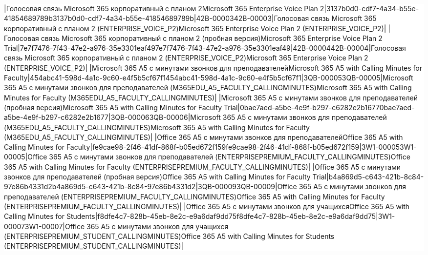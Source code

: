   |<span data-ttu-id="af513-300">Голосовая связь Microsoft 365 корпоративный с планом 2</span><span class="sxs-lookup"><span data-stu-id="af513-300">Microsoft 365 Enterprise Voice Plan 2</span></span>|<span data-ttu-id="af513-301">3137b0d0-cdf7-4a34-b55e-41854689789b</span><span class="sxs-lookup"><span data-stu-id="af513-301">3137b0d0-cdf7-4a34-b55e-41854689789b</span></span>|<span data-ttu-id="af513-302">42B-00003</span><span class="sxs-lookup"><span data-stu-id="af513-302">42B-00003</span></span>|<span data-ttu-id="af513-303">Голосовая связь Microsoft 365 корпоративный с планом 2 (ENTERPRISE_VOICE_P2)</span><span class="sxs-lookup"><span data-stu-id="af513-303">Microsoft 365 Enterprise Voice Plan 2 (ENTERPRISE_VOICE_P2)</span></span>|
   |<span data-ttu-id="af513-304">Голосовая связь Microsoft 365 корпоративный с планом 2 (пробная версия)</span><span class="sxs-lookup"><span data-stu-id="af513-304">Microsoft 365 Enterprise Voice Plan 2 Trial</span></span>|<span data-ttu-id="af513-305">7e7f7476-7f43-47e2-a976-35e3301eaf49</span><span class="sxs-lookup"><span data-stu-id="af513-305">7e7f7476-7f43-47e2-a976-35e3301eaf49</span></span>|<span data-ttu-id="af513-306">42B-00004</span><span class="sxs-lookup"><span data-stu-id="af513-306">42B-00004</span></span>|<span data-ttu-id="af513-307">Голосовая связь Microsoft 365 корпоративный с планом 2 (ENTERPRISE_VOICE_P2)</span><span class="sxs-lookup"><span data-stu-id="af513-307">Microsoft 365 Enterprise Voice Plan 2 (ENTERPRISE_VOICE_P2)</span></span>|
   |<span data-ttu-id="af513-308">Microsoft 365 A5 с минутами звонков для преподавателей</span><span class="sxs-lookup"><span data-stu-id="af513-308">Microsoft 365 A5 with Calling Minutes for Faculty</span></span>|<span data-ttu-id="af513-309">454abc41-598d-4a1c-9c60-e4f5b5cf67f1</span><span class="sxs-lookup"><span data-stu-id="af513-309">454abc41-598d-4a1c-9c60-e4f5b5cf67f1</span></span>|<span data-ttu-id="af513-310">3QB-00005</span><span class="sxs-lookup"><span data-stu-id="af513-310">3QB-00005</span></span>|<span data-ttu-id="af513-311">Microsoft 365 A5 с минутами звонков для преподавателей (M365EDU_A5_FACULTY_CALLINGMINUTES)</span><span class="sxs-lookup"><span data-stu-id="af513-311">Microsoft 365 A5 with Calling Minutes for Faculty (M365EDU_A5_FACULTY_CALLINGMINUTES)</span></span>|
   |<span data-ttu-id="af513-312">Microsoft 365 A5 с минутами звонков для преподавателей (пробная версия)</span><span class="sxs-lookup"><span data-stu-id="af513-312">Microsoft 365 A5 with Calling Minutes for Faculty Trial</span></span>|<span data-ttu-id="af513-313">0bae7aed-a5be-4e9f-b297-c6282e2b1677</span><span class="sxs-lookup"><span data-stu-id="af513-313">0bae7aed-a5be-4e9f-b297-c6282e2b1677</span></span>|<span data-ttu-id="af513-314">3QB-00006</span><span class="sxs-lookup"><span data-stu-id="af513-314">3QB-00006</span></span>|<span data-ttu-id="af513-315">Microsoft 365 A5 с минутами звонков для преподавателей (M365EDU_A5_FACULTY_CALLINGMINUTES)</span><span class="sxs-lookup"><span data-stu-id="af513-315">Microsoft 365 A5 with Calling Minutes for Faculty (M365EDU_A5_FACULTY_CALLINGMINUTES)</span></span>|
   |<span data-ttu-id="af513-316">Office 365 A5 с минутами звонков для преподавателей</span><span class="sxs-lookup"><span data-stu-id="af513-316">Office 365 A5 with Calling Minutes for Faculty</span></span>|<span data-ttu-id="af513-317">fe9cae98-2f46-41df-868f-b05ed672f159</span><span class="sxs-lookup"><span data-stu-id="af513-317">fe9cae98-2f46-41df-868f-b05ed672f159</span></span>|<span data-ttu-id="af513-318">3W1-00005</span><span class="sxs-lookup"><span data-stu-id="af513-318">3W1-00005</span></span>|<span data-ttu-id="af513-319">Office 365 A5 с минутами звонков для преподавателей (ENTERPRISEPREMIUM_FACULTY_CALLINGMINUTES)</span><span class="sxs-lookup"><span data-stu-id="af513-319">Office 365 A5 with Calling Minutes for Faculty (ENTERPRISEPREMIUM_FACULTY_CALLINGMINUTES)</span></span>|
   |<span data-ttu-id="af513-320">Office 365 A5 с минутами звонков для преподавателей (пробная версия)</span><span class="sxs-lookup"><span data-stu-id="af513-320">Office 365 A5 with Calling Minutes for Faculty Trial</span></span>|<span data-ttu-id="af513-321">b4a869d5-c643-421b-8c84-97e86b4331d2</span><span class="sxs-lookup"><span data-stu-id="af513-321">b4a869d5-c643-421b-8c84-97e86b4331d2</span></span>|<span data-ttu-id="af513-322">3QB-00009</span><span class="sxs-lookup"><span data-stu-id="af513-322">3QB-00009</span></span>|<span data-ttu-id="af513-323">Office 365 A5 с минутами звонков для преподавателей (ENTERPRISEPREMIUM_FACULTY_CALLINGMINUTES)</span><span class="sxs-lookup"><span data-stu-id="af513-323">Office 365 A5 with Calling Minutes for Faculty (ENTERPRISEPREMIUM_FACULTY_CALLINGMINUTES)</span></span>|
   |<span data-ttu-id="af513-324">Office 365 A5 с минутами звонков для учащихся</span><span class="sxs-lookup"><span data-stu-id="af513-324">Office 365 A5 with Calling Minutes for Students</span></span>|<span data-ttu-id="af513-325">f8dfe4c7-828b-45eb-8e2c-e9a6daf9dd75</span><span class="sxs-lookup"><span data-stu-id="af513-325">f8dfe4c7-828b-45eb-8e2c-e9a6daf9dd75</span></span>|<span data-ttu-id="af513-326">3W1-00007</span><span class="sxs-lookup"><span data-stu-id="af513-326">3W1-00007</span></span>|<span data-ttu-id="af513-327">Office 365 A5 с минутами звонков для учащихся (ENTERPRISEPREMIUM_STUDENT_CALLINGMINUTES)</span><span class="sxs-lookup"><span data-stu-id="af513-327">Office 365 A5 with Calling Minutes for Students (ENTERPRISEPREMIUM_STUDENT_CALLINGMINUTES)</span></span>|